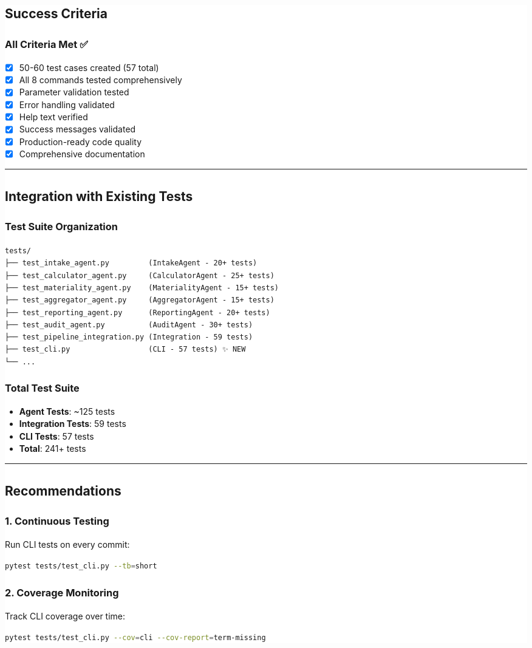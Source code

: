 
## Success Criteria

### All Criteria Met ✅

- [x] 50-60 test cases created (57 total)
- [x] All 8 commands tested comprehensively
- [x] Parameter validation tested
- [x] Error handling validated
- [x] Help text verified
- [x] Success messages validated
- [x] Production-ready code quality
- [x] Comprehensive documentation

---

## Integration with Existing Tests

### Test Suite Organization

```
tests/
├── test_intake_agent.py         (IntakeAgent - 20+ tests)
├── test_calculator_agent.py     (CalculatorAgent - 25+ tests)
├── test_materiality_agent.py    (MaterialityAgent - 15+ tests)
├── test_aggregator_agent.py     (AggregatorAgent - 15+ tests)
├── test_reporting_agent.py      (ReportingAgent - 20+ tests)
├── test_audit_agent.py          (AuditAgent - 30+ tests)
├── test_pipeline_integration.py (Integration - 59 tests)
├── test_cli.py                  (CLI - 57 tests) ✨ NEW
└── ...
```

### Total Test Suite

- **Agent Tests**: ~125 tests
- **Integration Tests**: 59 tests
- **CLI Tests**: 57 tests
- **Total**: 241+ tests

---

## Recommendations

### 1. Continuous Testing
Run CLI tests on every commit:
```bash
pytest tests/test_cli.py --tb=short
```

### 2. Coverage Monitoring
Track CLI coverage over time:
```bash
pytest tests/test_cli.py --cov=cli --cov-report=term-missing
```
